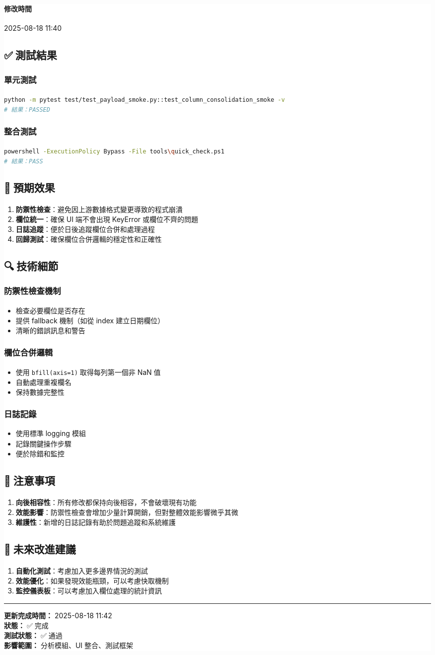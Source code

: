 #### 修改時間
2025-08-18 11:40

## ✅ 測試結果

### 單元測試
```bash
python -m pytest test/test_payload_smoke.py::test_column_consolidation_smoke -v
# 結果：PASSED
```

### 整合測試
```bash
powershell -ExecutionPolicy Bypass -File tools\quick_check.ps1
# 結果：PASS
```

## 🎯 預期效果

1. **防禦性檢查**：避免因上游數據格式變更導致的程式崩潰
2. **欄位統一**：確保 UI 端不會出現 KeyError 或欄位不齊的問題
3. **日誌追蹤**：便於日後追蹤欄位合併和處理過程
4. **回歸測試**：確保欄位合併邏輯的穩定性和正確性

## 🔍 技術細節

### 防禦性檢查機制
- 檢查必要欄位是否存在
- 提供 fallback 機制（如從 index 建立日期欄位）
- 清晰的錯誤訊息和警告

### 欄位合併邏輯
- 使用 `bfill(axis=1)` 取得每列第一個非 NaN 值
- 自動處理重複欄名
- 保持數據完整性

### 日誌記錄
- 使用標準 logging 模組
- 記錄關鍵操作步驟
- 便於除錯和監控

## 📝 注意事項

1. **向後相容性**：所有修改都保持向後相容，不會破壞現有功能
2. **效能影響**：防禦性檢查會增加少量計算開銷，但對整體效能影響微乎其微
3. **維護性**：新增的日誌記錄有助於問題追蹤和系統維護

## 🚀 未來改進建議

1. **自動化測試**：考慮加入更多邊界情況的測試
2. **效能優化**：如果發現效能瓶頸，可以考慮快取機制
3. **監控儀表板**：可以考慮加入欄位處理的統計資訊

---

**更新完成時間：** 2025-08-18 11:42  
**狀態：** ✅ 完成  
**測試狀態：** ✅ 通過  
**影響範圍：** 分析模組、UI 整合、測試框架
